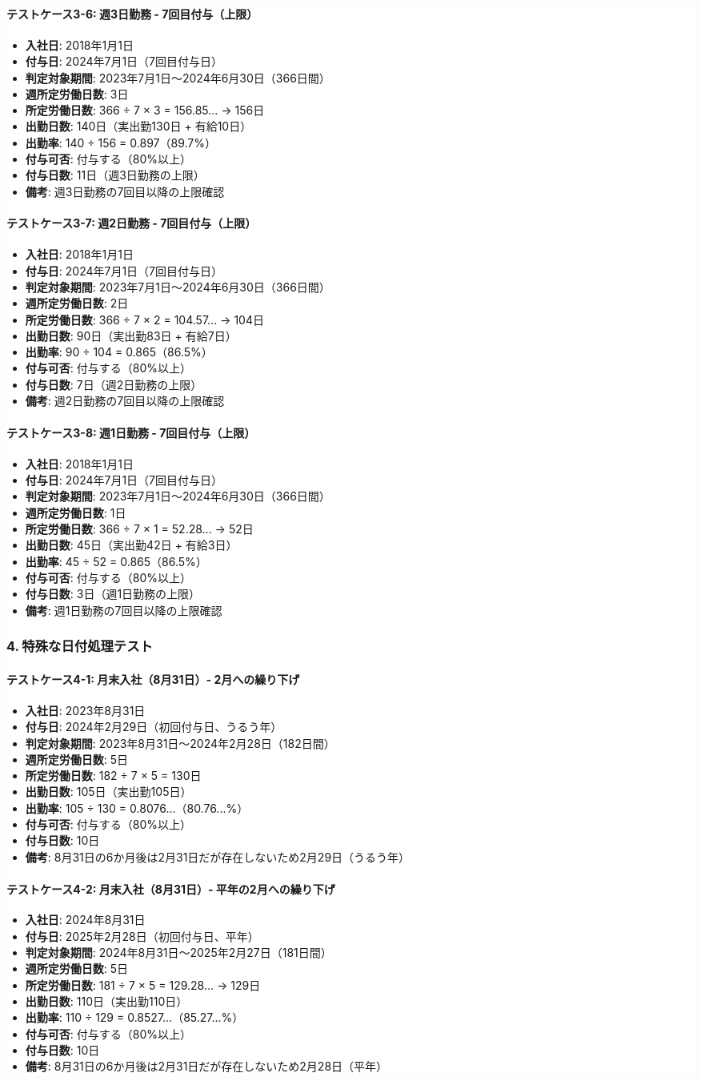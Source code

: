 #### テストケース3-6: 週3日勤務 - 7回目付与（上限）
- **入社日**: 2018年1月1日
- **付与日**: 2024年7月1日（7回目付与日）
- **判定対象期間**: 2023年7月1日〜2024年6月30日（366日間）
- **週所定労働日数**: 3日
- **所定労働日数**: 366 ÷ 7 × 3 = 156.85... → 156日
- **出勤日数**: 140日（実出勤130日 + 有給10日）
- **出勤率**: 140 ÷ 156 = 0.897（89.7%）
- **付与可否**: 付与する（80%以上）
- **付与日数**: 11日（週3日勤務の上限）
- **備考**: 週3日勤務の7回目以降の上限確認

#### テストケース3-7: 週2日勤務 - 7回目付与（上限）
- **入社日**: 2018年1月1日
- **付与日**: 2024年7月1日（7回目付与日）
- **判定対象期間**: 2023年7月1日〜2024年6月30日（366日間）
- **週所定労働日数**: 2日
- **所定労働日数**: 366 ÷ 7 × 2 = 104.57... → 104日
- **出勤日数**: 90日（実出勤83日 + 有給7日）
- **出勤率**: 90 ÷ 104 = 0.865（86.5%）
- **付与可否**: 付与する（80%以上）
- **付与日数**: 7日（週2日勤務の上限）
- **備考**: 週2日勤務の7回目以降の上限確認

#### テストケース3-8: 週1日勤務 - 7回目付与（上限）
- **入社日**: 2018年1月1日
- **付与日**: 2024年7月1日（7回目付与日）
- **判定対象期間**: 2023年7月1日〜2024年6月30日（366日間）
- **週所定労働日数**: 1日
- **所定労働日数**: 366 ÷ 7 × 1 = 52.28... → 52日
- **出勤日数**: 45日（実出勤42日 + 有給3日）
- **出勤率**: 45 ÷ 52 = 0.865（86.5%）
- **付与可否**: 付与する（80%以上）
- **付与日数**: 3日（週1日勤務の上限）
- **備考**: 週1日勤務の7回目以降の上限確認

### 4. 特殊な日付処理テスト

#### テストケース4-1: 月末入社（8月31日）- 2月への繰り下げ
- **入社日**: 2023年8月31日
- **付与日**: 2024年2月29日（初回付与日、うるう年）
- **判定対象期間**: 2023年8月31日〜2024年2月28日（182日間）
- **週所定労働日数**: 5日
- **所定労働日数**: 182 ÷ 7 × 5 = 130日
- **出勤日数**: 105日（実出勤105日）
- **出勤率**: 105 ÷ 130 = 0.8076...（80.76...%）
- **付与可否**: 付与する（80%以上）
- **付与日数**: 10日
- **備考**: 8月31日の6か月後は2月31日だが存在しないため2月29日（うるう年）

#### テストケース4-2: 月末入社（8月31日）- 平年の2月への繰り下げ
- **入社日**: 2024年8月31日
- **付与日**: 2025年2月28日（初回付与日、平年）
- **判定対象期間**: 2024年8月31日〜2025年2月27日（181日間）
- **週所定労働日数**: 5日
- **所定労働日数**: 181 ÷ 7 × 5 = 129.28... → 129日
- **出勤日数**: 110日（実出勤110日）
- **出勤率**: 110 ÷ 129 = 0.8527...（85.27...%）
- **付与可否**: 付与する（80%以上）
- **付与日数**: 10日
- **備考**: 8月31日の6か月後は2月31日だが存在しないため2月28日（平年）
